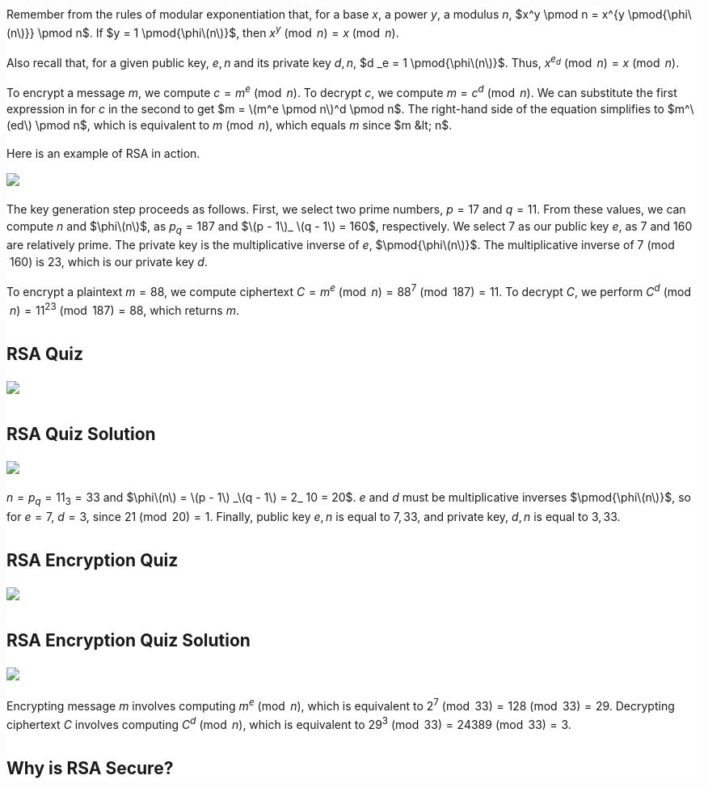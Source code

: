Remember from the rules of modular exponentiation that, for a base $x$, a power $y$, a modulus $n$, $x^y \pmod n = x^{y \pmod{\phi\(n\)}} \pmod n$. If $y = 1 \pmod{\phi\(n\)}$, then $x^y \pmod n = x \pmod n$.

Also recall that, for a given public key, ${e, n}$ and its private key ${d, n}$, $d  _e = 1 \pmod{\phi\(n\)}$. Thus, $x^{e_  d} \pmod n = x \pmod n$.

To encrypt a message $m$, we compute $c = m^e \pmod n$. To decrypt $c$, we compute $m = c^d \pmod n$. We can substitute the first expression in for $c$ in the second to get $m = \(m^e \pmod n\)^d \pmod n$. The right-hand side of the equation simplifies to $m^\(ed\) \pmod n$, which is equivalent to $m \pmod n$, which equals $m$ since $m &lt; n$.

Here is an example of RSA in action.

![](https://assets.omscs.io/notes/0538F94D-26D1-41D3-BC5E-5D4915D0F4FB.png)

The key generation step proceeds as follows. First, we select two prime numbers, $p = 17$ and $q = 11$. From these values, we can compute $n$ and $\phi\(n\)$, as $p  _q = 187$ and $\(p - 1\)_  \(q - 1\) = 160$, respectively. We select 7 as our public key $e$, as 7 and 160 are relatively prime. The private key is the multiplicative inverse of $e$, $\pmod{\phi\(n\)}$. The multiplicative inverse of $7 \pmod{160}$ is 23, which is our private key $d$.

To encrypt a plaintext $m = 88$, we compute ciphertext $C = m^e \pmod n = 88^7 \pmod{187} = 11$. To decrypt $C$, we perform $C^d \pmod n = 11^{23} \pmod{187} = 88$, which returns $m$.

## RSA Quiz

![](https://assets.omscs.io/notes/0BDF0664-4A30-41C8-9EFC-CA0FEC5B9BAF.png)

## RSA Quiz Solution

![](https://assets.omscs.io/notes/9B9F10D9-B82B-4F16-8A44-B25CCADF7491.png)

$n = p  _q = 11_  3 = 33$ and $\phi\(n\) = \(p - 1\)  _\(q - 1\) = 2_  10 = 20$. $e$ and $d$ must be multiplicative inverses $\pmod{\phi\(n\)}$, so for $e = 7$, $d = 3$, since $21 \pmod{20} = 1$. Finally, public key ${e, n}$ is equal to ${7, 33}$, and private key, ${d, n}$ is equal to ${3, 33}$.

## RSA Encryption Quiz

![](https://assets.omscs.io/notes/FC5100D0-A94A-46DB-8DAB-F12DF35B30E1.png)

## RSA Encryption Quiz Solution

![](https://assets.omscs.io/notes/A38846E8-2C2B-4683-B7FF-6D847E9F23CE.png)

Encrypting message $m$ involves computing $m^e \pmod n$, which is equivalent to $2^7 \pmod{33} = 128 \pmod{33} = 29$. Decrypting ciphertext $C$ involves computing $C^d \pmod n$, which is equivalent to $29^3 \pmod{33} = 24389 \pmod{33} = 3$.

## Why is RSA Secure?
